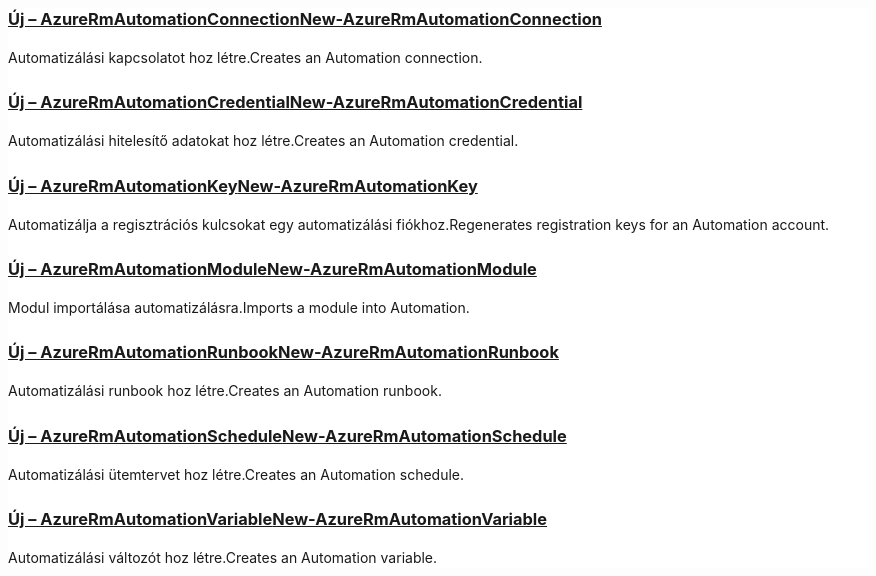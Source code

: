 ### [<span data-ttu-id="f7407-165">Új – AzureRmAutomationConnection</span><span class="sxs-lookup"><span data-stu-id="f7407-165">New-AzureRmAutomationConnection</span></span>](New-AzureRmAutomationConnection.md)
<span data-ttu-id="f7407-166">Automatizálási kapcsolatot hoz létre.</span><span class="sxs-lookup"><span data-stu-id="f7407-166">Creates an Automation connection.</span></span>

### [<span data-ttu-id="f7407-167">Új – AzureRmAutomationCredential</span><span class="sxs-lookup"><span data-stu-id="f7407-167">New-AzureRmAutomationCredential</span></span>](New-AzureRmAutomationCredential.md)
<span data-ttu-id="f7407-168">Automatizálási hitelesítő adatokat hoz létre.</span><span class="sxs-lookup"><span data-stu-id="f7407-168">Creates an Automation credential.</span></span>

### [<span data-ttu-id="f7407-169">Új – AzureRmAutomationKey</span><span class="sxs-lookup"><span data-stu-id="f7407-169">New-AzureRmAutomationKey</span></span>](New-AzureRmAutomationKey.md)
<span data-ttu-id="f7407-170">Automatizálja a regisztrációs kulcsokat egy automatizálási fiókhoz.</span><span class="sxs-lookup"><span data-stu-id="f7407-170">Regenerates registration keys for an Automation account.</span></span>

### [<span data-ttu-id="f7407-171">Új – AzureRmAutomationModule</span><span class="sxs-lookup"><span data-stu-id="f7407-171">New-AzureRmAutomationModule</span></span>](New-AzureRmAutomationModule.md)
<span data-ttu-id="f7407-172">Modul importálása automatizálásra.</span><span class="sxs-lookup"><span data-stu-id="f7407-172">Imports a module into Automation.</span></span>

### [<span data-ttu-id="f7407-173">Új – AzureRmAutomationRunbook</span><span class="sxs-lookup"><span data-stu-id="f7407-173">New-AzureRmAutomationRunbook</span></span>](New-AzureRmAutomationRunbook.md)
<span data-ttu-id="f7407-174">Automatizálási runbook hoz létre.</span><span class="sxs-lookup"><span data-stu-id="f7407-174">Creates an Automation runbook.</span></span>

### [<span data-ttu-id="f7407-175">Új – AzureRmAutomationSchedule</span><span class="sxs-lookup"><span data-stu-id="f7407-175">New-AzureRmAutomationSchedule</span></span>](New-AzureRmAutomationSchedule.md)
<span data-ttu-id="f7407-176">Automatizálási ütemtervet hoz létre.</span><span class="sxs-lookup"><span data-stu-id="f7407-176">Creates an Automation schedule.</span></span>

### [<span data-ttu-id="f7407-177">Új – AzureRmAutomationVariable</span><span class="sxs-lookup"><span data-stu-id="f7407-177">New-AzureRmAutomationVariable</span></span>](New-AzureRmAutomationVariable.md)
<span data-ttu-id="f7407-178">Automatizálási változót hoz létre.</span><span class="sxs-lookup"><span data-stu-id="f7407-178">Creates an Automation variable.</span></span>
